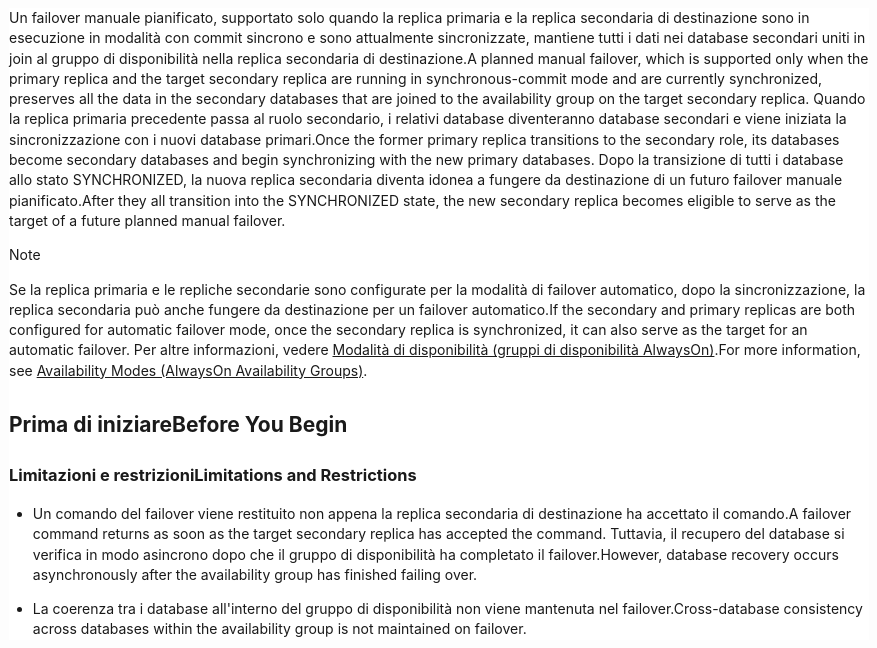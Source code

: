  <span data-ttu-id="956d4-106">Un failover manuale pianificato, supportato solo quando la replica primaria e la replica secondaria di destinazione sono in esecuzione in modalità con commit sincrono e sono attualmente sincronizzate, mantiene tutti i dati nei database secondari uniti in join al gruppo di disponibilità nella replica secondaria di destinazione.</span><span class="sxs-lookup"><span data-stu-id="956d4-106">A planned manual failover, which is supported only when the primary replica and the target secondary replica are running in synchronous-commit mode and are currently synchronized, preserves all the data in the secondary databases that are joined to the availability group on the target secondary replica.</span></span> <span data-ttu-id="956d4-107">Quando la replica primaria precedente passa al ruolo secondario, i relativi database diventeranno database secondari e viene iniziata la sincronizzazione con i nuovi database primari.</span><span class="sxs-lookup"><span data-stu-id="956d4-107">Once the former primary replica transitions to the secondary role, its databases become secondary databases and begin synchronizing with the new primary databases.</span></span> <span data-ttu-id="956d4-108">Dopo la transizione di tutti i database allo stato SYNCHRONIZED, la nuova replica secondaria diventa idonea a fungere da destinazione di un futuro failover manuale pianificato.</span><span class="sxs-lookup"><span data-stu-id="956d4-108">After they all transition into the SYNCHRONIZED state, the new secondary replica becomes eligible to serve as the target of a future planned manual failover.</span></span>  
  
> [!NOTE]  
>  <span data-ttu-id="956d4-109">Se la replica primaria e le repliche secondarie sono configurate per la modalità di failover automatico, dopo la sincronizzazione, la replica secondaria può anche fungere da destinazione per un failover automatico.</span><span class="sxs-lookup"><span data-stu-id="956d4-109">If the secondary and primary replicas are both configured for automatic failover mode, once the secondary replica is synchronized, it can also serve as the target for an automatic failover.</span></span> <span data-ttu-id="956d4-110">Per altre informazioni, vedere [Modalità di disponibilità &#40;gruppi di disponibilità AlwaysOn&#41;](availability-modes-always-on-availability-groups.md).</span><span class="sxs-lookup"><span data-stu-id="956d4-110">For more information, see [Availability Modes &#40;AlwaysOn Availability Groups&#41;](availability-modes-always-on-availability-groups.md).</span></span>  
  
  
##  <a name="before-you-begin"></a><a name="BeforeYouBegin"></a> <span data-ttu-id="956d4-111">Prima di iniziare</span><span class="sxs-lookup"><span data-stu-id="956d4-111">Before You Begin</span></span>  
  
###  <a name="limitations-and-restrictions"></a><a name="Restrictions"></a> <span data-ttu-id="956d4-112">Limitazioni e restrizioni</span><span class="sxs-lookup"><span data-stu-id="956d4-112">Limitations and Restrictions</span></span>  
  
-   <span data-ttu-id="956d4-113">Un comando del failover viene restituito non appena la replica secondaria di destinazione ha accettato il comando.</span><span class="sxs-lookup"><span data-stu-id="956d4-113">A failover command returns as soon as the target secondary replica has accepted the command.</span></span> <span data-ttu-id="956d4-114">Tuttavia, il recupero del database si verifica in modo asincrono dopo che il gruppo di disponibilità ha completato il failover.</span><span class="sxs-lookup"><span data-stu-id="956d4-114">However, database recovery occurs asynchronously after the availability group has finished failing over.</span></span>  
  
-   <span data-ttu-id="956d4-115">La coerenza tra i database all'interno del gruppo di disponibilità non viene mantenuta nel failover.</span><span class="sxs-lookup"><span data-stu-id="956d4-115">Cross-database consistency across databases within the availability group is not maintained on failover.</span></span>  
  